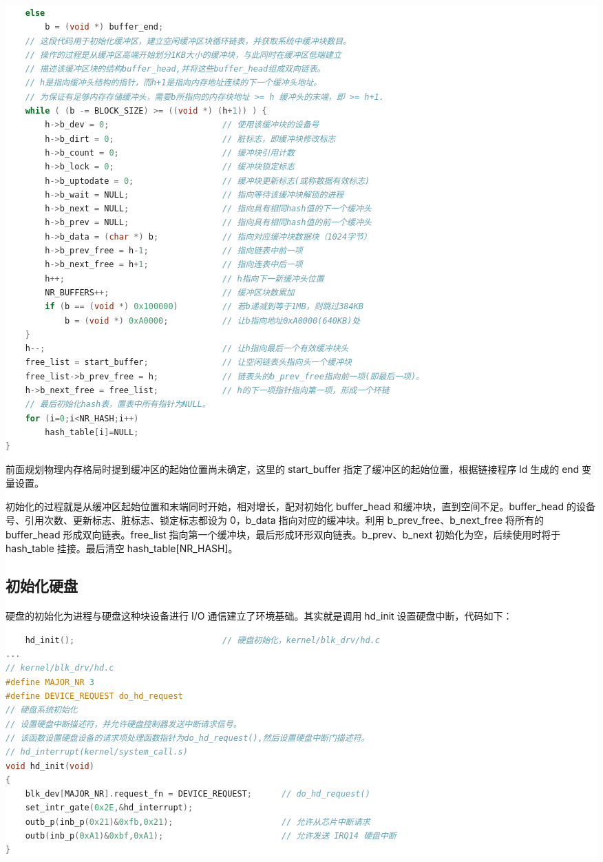 ```c
	else
		b = (void *) buffer_end;
    // 这段代码用于初始化缓冲区，建立空闲缓冲区块循环链表，并获取系统中缓冲块数目。
    // 操作的过程是从缓冲区高端开始划分1KB大小的缓冲块，与此同时在缓冲区低端建立
    // 描述该缓冲区块的结构buffer_head,并将这些buffer_head组成双向链表。
    // h是指向缓冲头结构的指针，而h+1是指向内存地址连续的下一个缓冲头地址。
    // 为保证有足够内存存储缓冲头，需要b所指向的内存块地址 >= h 缓冲头的末端，即 >= h+1.
	while ( (b -= BLOCK_SIZE) >= ((void *) (h+1)) ) {
		h->b_dev = 0;                       // 使用该缓冲块的设备号
		h->b_dirt = 0;                      // 脏标志，即缓冲块修改标志
		h->b_count = 0;                     // 缓冲块引用计数
		h->b_lock = 0;                      // 缓冲块锁定标志
		h->b_uptodate = 0;                  // 缓冲块更新标志(或称数据有效标志)
		h->b_wait = NULL;                   // 指向等待该缓冲块解锁的进程
		h->b_next = NULL;                   // 指向具有相同hash值的下一个缓冲头
		h->b_prev = NULL;                   // 指向具有相同hash值的前一个缓冲头
		h->b_data = (char *) b;             // 指向对应缓冲块数据块（1024字节）
		h->b_prev_free = h-1;               // 指向链表中前一项
		h->b_next_free = h+1;               // 指向连表中后一项
		h++;                                // h指向下一新缓冲头位置
		NR_BUFFERS++;                       // 缓冲区块数累加
		if (b == (void *) 0x100000)         // 若b递减到等于1MB，则跳过384KB
			b = (void *) 0xA0000;           // 让b指向地址0xA0000(640KB)处
	}
	h--;                                    // 让h指向最后一个有效缓冲块头
	free_list = start_buffer;               // 让空闲链表头指向头一个缓冲块
	free_list->b_prev_free = h;             // 链表头的b_prev_free指向前一项(即最后一项)。
	h->b_next_free = free_list;             // h的下一项指针指向第一项，形成一个环链
    // 最后初始化hash表，置表中所有指针为NULL。
	for (i=0;i<NR_HASH;i++)
		hash_table[i]=NULL;
}
```

前面规划物理内存格局时提到缓冲区的起始位置尚未确定，这里的 start_buffer 指定了缓冲区的起始位置，根据链接程序 ld 生成的 end 变量设置。

初始化的过程就是从缓冲区起始位置和末端同时开始，相对增长，配对初始化 buffer_head 和缓冲块，直到空间不足。buffer_head 的设备号、引用次数、更新标志、脏标志、锁定标志都设为 0，b_data 指向对应的缓冲块。利用 b_prev_free、b_next_free 将所有的 buffer_head 形成双向链表。free_list 指向第一个缓冲块，最后形成环形双向链表。b_prev、b_next 初始化为空，后续使用时将于 hash_table 挂接。最后清空 hash_table[NR_HASH]。

## 初始化硬盘

硬盘的初始化为进程与硬盘这种块设备进行 I/O 通信建立了环境基础。其实就是调用 hd_init 设置硬盘中断，代码如下：

```c
	hd_init();                              // 硬盘初始化，kernel/blk_drv/hd.c
...
// kernel/blk_drv/hd.c
#define MAJOR_NR 3
#define DEVICE_REQUEST do_hd_request
// 硬盘系统初始化
// 设置硬盘中断描述符，并允许硬盘控制器发送中断请求信号。
// 该函数设置硬盘设备的请求项处理函数指针为do_hd_request(),然后设置硬盘中断门描述符。
// hd_interrupt(kernel/system_call.s)
void hd_init(void)
{
	blk_dev[MAJOR_NR].request_fn = DEVICE_REQUEST;      // do_hd_request()
	set_intr_gate(0x2E,&hd_interrupt);					
	outb_p(inb_p(0x21)&0xfb,0x21);                      // 允许从芯片中断请求
	outb(inb_p(0xA1)&0xbf,0xA1);                       	// 允许发送 IRQ14 硬盘中断
}
```

